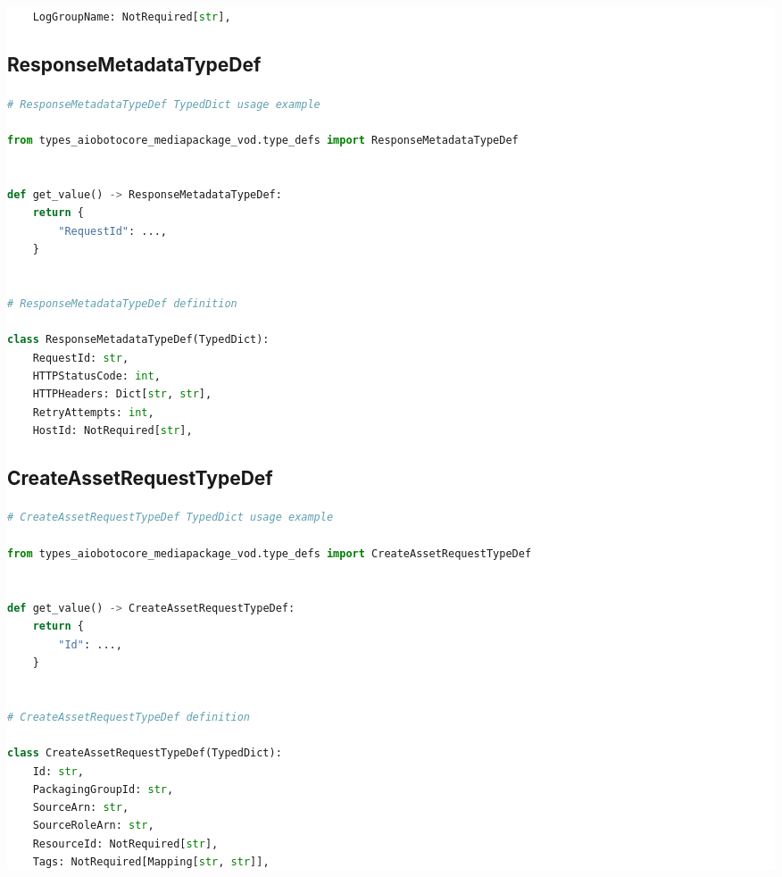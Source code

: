 ```python
    LogGroupName: NotRequired[str],
```


## ResponseMetadataTypeDef

```python
# ResponseMetadataTypeDef TypedDict usage example

from types_aiobotocore_mediapackage_vod.type_defs import ResponseMetadataTypeDef


def get_value() -> ResponseMetadataTypeDef:
    return {
        "RequestId": ...,
    }


# ResponseMetadataTypeDef definition

class ResponseMetadataTypeDef(TypedDict):
    RequestId: str,
    HTTPStatusCode: int,
    HTTPHeaders: Dict[str, str],
    RetryAttempts: int,
    HostId: NotRequired[str],
```


## CreateAssetRequestTypeDef

```python
# CreateAssetRequestTypeDef TypedDict usage example

from types_aiobotocore_mediapackage_vod.type_defs import CreateAssetRequestTypeDef


def get_value() -> CreateAssetRequestTypeDef:
    return {
        "Id": ...,
    }


# CreateAssetRequestTypeDef definition

class CreateAssetRequestTypeDef(TypedDict):
    Id: str,
    PackagingGroupId: str,
    SourceArn: str,
    SourceRoleArn: str,
    ResourceId: NotRequired[str],
    Tags: NotRequired[Mapping[str, str]],
```

